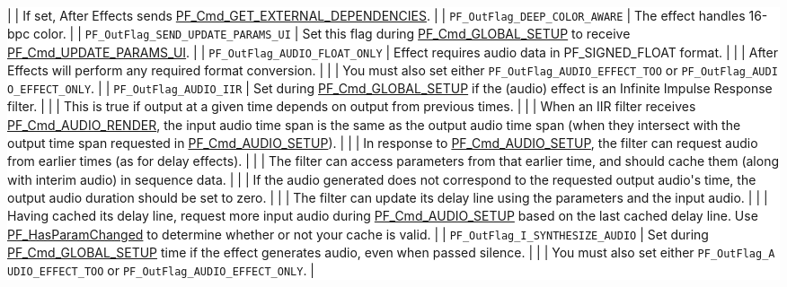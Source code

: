 |                                              | If set, After Effects sends [PF_Cmd_GET_EXTERNAL_DEPENDENCIES](../command-selectors#messaging).                                                                                                                                                                                                               |
| `PF_OutFlag_DEEP_COLOR_AWARE`                | The effect handles 16-bpc color.                                                                                                                                                                                                                                                                              |
| `PF_OutFlag_SEND_UPDATE_PARAMS_UI`           | Set this flag during [PF_Cmd_GLOBAL_SETUP](../command-selectors#global-selectors) to receive [PF_Cmd_UPDATE_PARAMS_UI](../command-selectors#messaging).                                                                                                                                                       |
| `PF_OutFlag_AUDIO_FLOAT_ONLY`                | Effect requires audio data in PF_SIGNED_FLOAT format.                                                                                                                                                                                                                                                         |
|                                              | After Effects will perform any required format conversion.                                                                                                                                                                                                                                                    |
|                                              | You must also set either `PF_OutFlag_AUDIO_EFFECT_TOO` or `PF_OutFlag_AUDIO_EFFECT_ONLY`.                                                                                                                                                                                                                     |
| `PF_OutFlag_AUDIO_IIR`                       | Set during [PF_Cmd_GLOBAL_SETUP](../command-selectors#global-selectors) if the (audio) effect is an Infinite Impulse Response filter.                                                                                                                                                                         |
|                                              | This is true if output at a given time depends on output from previous times.                                                                                                                                                                                                                                 |
|                                              | When an IIR filter receives [PF_Cmd_AUDIO_RENDER](../command-selectors#frame-selectors), the input audio time span is the same as the output audio time span (when they intersect with the output time span requested in [PF_Cmd_AUDIO_SETUP](../command-selectors#frame-selectors)).                         |
|                                              | In response to [PF_Cmd_AUDIO_SETUP](../command-selectors#frame-selectors), the filter can request audio from earlier times (as for delay effects).                                                                                                                                                            |
|                                              | The filter can access parameters from that earlier time, and should cache them (along with interim audio) in sequence data.                                                                                                                                                                                   |
|                                              | If the audio generated does not correspond to the requested output audio's time, the output audio duration should be set to zero.                                                                                                                                                                             |
|                                              | The filter can update its delay line using the parameters and the input audio.                                                                                                                                                                                                                                |
|                                              | Having cached its delay line, request more input audio during [PF_Cmd_AUDIO_SETUP](../command-selectors#frame-selectors) based on the last cached delay line. Use [PF_HasParamChanged](../../effect-details/parameter-supervision#pf_paramutilsuite3) to determine whether or not your cache is valid.        |
| `PF_OutFlag_I_SYNTHESIZE_AUDIO`              | Set during [PF_Cmd_GLOBAL_SETUP](../command-selectors#global-selectors) time if the effect generates audio, even when passed silence.                                                                                                                                                                         |
|                                              | You must also set either `PF_OutFlag_AUDIO_EFFECT_TOO` or `PF_OutFlag_AUDIO_EFFECT_ONLY`.                                                                                                                                                                                                                     |